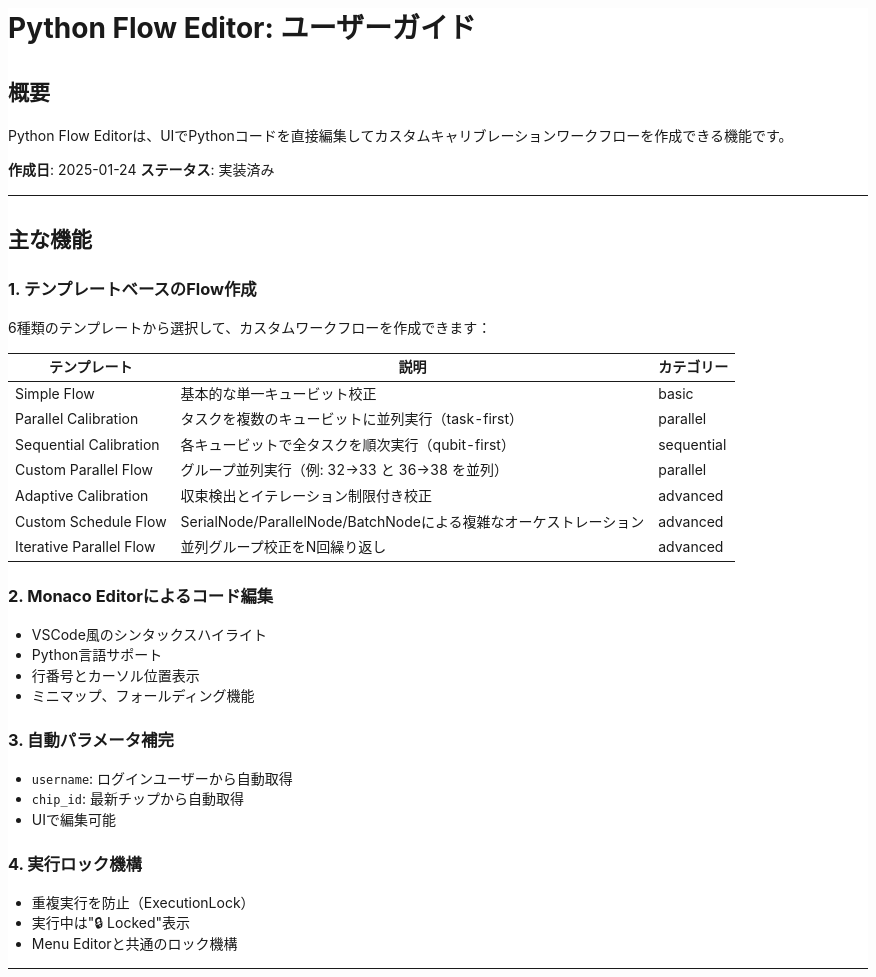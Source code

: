 # Python Flow Editor: ユーザーガイド

## 概要

Python Flow Editorは、UIでPythonコードを直接編集してカスタムキャリブレーションワークフローを作成できる機能です。

**作成日**: 2025-01-24
**ステータス**: 実装済み

---

## 主な機能

### 1. テンプレートベースのFlow作成

6種類のテンプレートから選択して、カスタムワークフローを作成できます：

| テンプレート            | 説明                                                              | カテゴリー |
| ----------------------- | ----------------------------------------------------------------- | ---------- |
| Simple Flow             | 基本的な単一キュービット校正                                      | basic      |
| Parallel Calibration    | タスクを複数のキュービットに並列実行（task-first）                | parallel   |
| Sequential Calibration  | 各キュービットで全タスクを順次実行（qubit-first）                 | sequential |
| Custom Parallel Flow    | グループ並列実行（例: 32→33 と 36→38 を並列）                     | parallel   |
| Adaptive Calibration    | 収束検出とイテレーション制限付き校正                              | advanced   |
| Custom Schedule Flow    | SerialNode/ParallelNode/BatchNodeによる複雑なオーケストレーション | advanced   |
| Iterative Parallel Flow | 並列グループ校正をN回繰り返し                                     | advanced   |

### 2. Monaco Editorによるコード編集

- VSCode風のシンタックスハイライト
- Python言語サポート
- 行番号とカーソル位置表示
- ミニマップ、フォールディング機能

### 3. 自動パラメータ補完

- `username`: ログインユーザーから自動取得
- `chip_id`: 最新チップから自動取得
- UIで編集可能

### 4. 実行ロック機構

- 重複実行を防止（ExecutionLock）
- 実行中は"🔒 Locked"表示
- Menu Editorと共通のロック機構

---